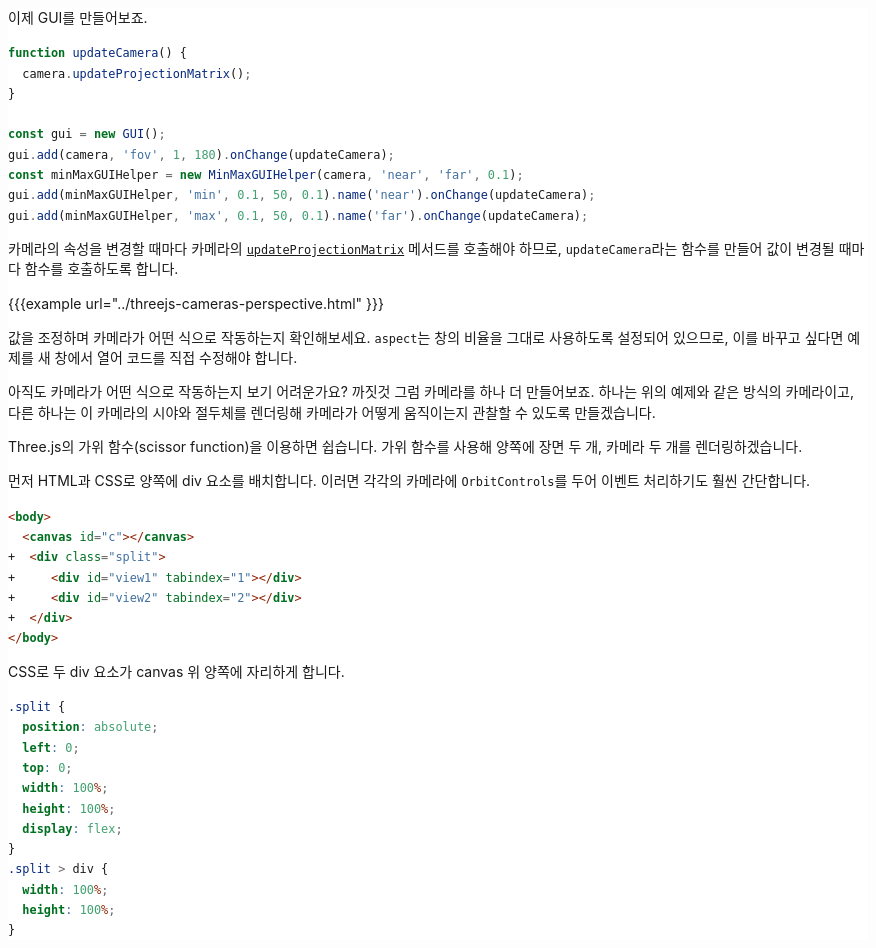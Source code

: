 
이제 GUI를 만들어보죠.

```js
function updateCamera() {
  camera.updateProjectionMatrix();
}

const gui = new GUI();
gui.add(camera, 'fov', 1, 180).onChange(updateCamera);
const minMaxGUIHelper = new MinMaxGUIHelper(camera, 'near', 'far', 0.1);
gui.add(minMaxGUIHelper, 'min', 0.1, 50, 0.1).name('near').onChange(updateCamera);
gui.add(minMaxGUIHelper, 'max', 0.1, 50, 0.1).name('far').onChange(updateCamera);
```

카메라의 속성을 변경할 때마다 카메라의 [`updateProjectionMatrix`](PerspectiveCamera.updateProjectionMatrix)
메서드를 호출해야 하므로, `updateCamera`라는 함수를 만들어 값이 변경될 때마다 함수를 호출하도록
합니다.

{{{example url="../threejs-cameras-perspective.html" }}}

값을 조정하며 카메라가 어떤 식으로 작동하는지 확인해보세요. `aspect`는 창의 비율을 그대로 사용하도록
설정되어 있으므로, 이를 바꾸고 싶다면 예제를 새 창에서 열어 코드를 직접 수정해야 합니다.

아직도 카메라가 어떤 식으로 작동하는지 보기 어려운가요? 까짓것 그럼 카메라를 하나 더 만들어보죠.
하나는 위의 예제와 같은 방식의 카메라이고, 다른 하나는 이 카메라의 시야와 절두체를 렌더링해
카메라가 어떻게 움직이는지 관찰할 수 있도록 만들겠습니다.

Three.js의 가위 함수(scissor function)을 이용하면 쉽습니다. 가위 함수를 사용해 양쪽에
장면 두 개, 카메라 두 개를 렌더링하겠습니다.

먼저 HTML과 CSS로 양쪽에 div 요소를 배치합니다. 이러면 각각의 카메라에 `OrbitControls`를
두어 이벤트 처리하기도 훨씬 간단합니다.

```html
<body>
  <canvas id="c"></canvas>
+  <div class="split">
+     <div id="view1" tabindex="1"></div>
+     <div id="view2" tabindex="2"></div>
+  </div>
</body>
```

CSS로 두 div 요소가 canvas 위 양쪽에 자리하게 합니다.

```css
.split {
  position: absolute;
  left: 0;
  top: 0;
  width: 100%;
  height: 100%;
  display: flex;
}
.split > div {
  width: 100%;
  height: 100%;
}
```
